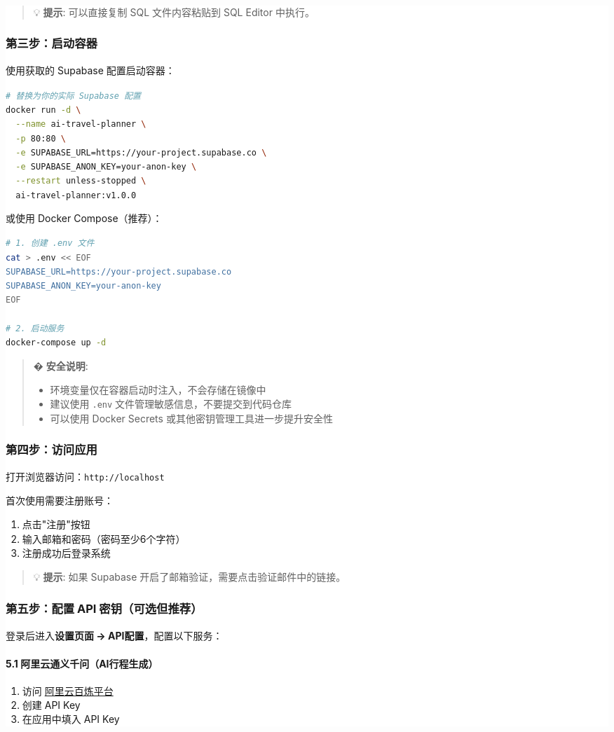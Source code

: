 > 💡 **提示**: 可以直接复制 SQL 文件内容粘贴到 SQL Editor 中执行。

### 第三步：启动容器

使用获取的 Supabase 配置启动容器：

```bash
# 替换为你的实际 Supabase 配置
docker run -d \
  --name ai-travel-planner \
  -p 80:80 \
  -e SUPABASE_URL=https://your-project.supabase.co \
  -e SUPABASE_ANON_KEY=your-anon-key \
  --restart unless-stopped \
  ai-travel-planner:v1.0.0
```

或使用 Docker Compose（推荐）：

```bash
# 1. 创建 .env 文件
cat > .env << EOF
SUPABASE_URL=https://your-project.supabase.co
SUPABASE_ANON_KEY=your-anon-key
EOF

# 2. 启动服务
docker-compose up -d
```

> � **安全说明**: 
> - 环境变量仅在容器启动时注入，不会存储在镜像中
> - 建议使用 `.env` 文件管理敏感信息，不要提交到代码仓库
> - 可以使用 Docker Secrets 或其他密钥管理工具进一步提升安全性

### 第四步：访问应用

打开浏览器访问：`http://localhost`

首次使用需要注册账号：
1. 点击"注册"按钮
2. 输入邮箱和密码（密码至少6个字符）
3. 注册成功后登录系统

> 💡 **提示**: 如果 Supabase 开启了邮箱验证，需要点击验证邮件中的链接。

### 第五步：配置 API 密钥（可选但推荐）

登录后进入**设置页面 → API配置**，配置以下服务：

#### 5.1 阿里云通义千问（AI行程生成）

1. 访问 [阿里云百炼平台](https://bailian.console.aliyun.com/)
2. 创建 API Key
3. 在应用中填入 API Key
